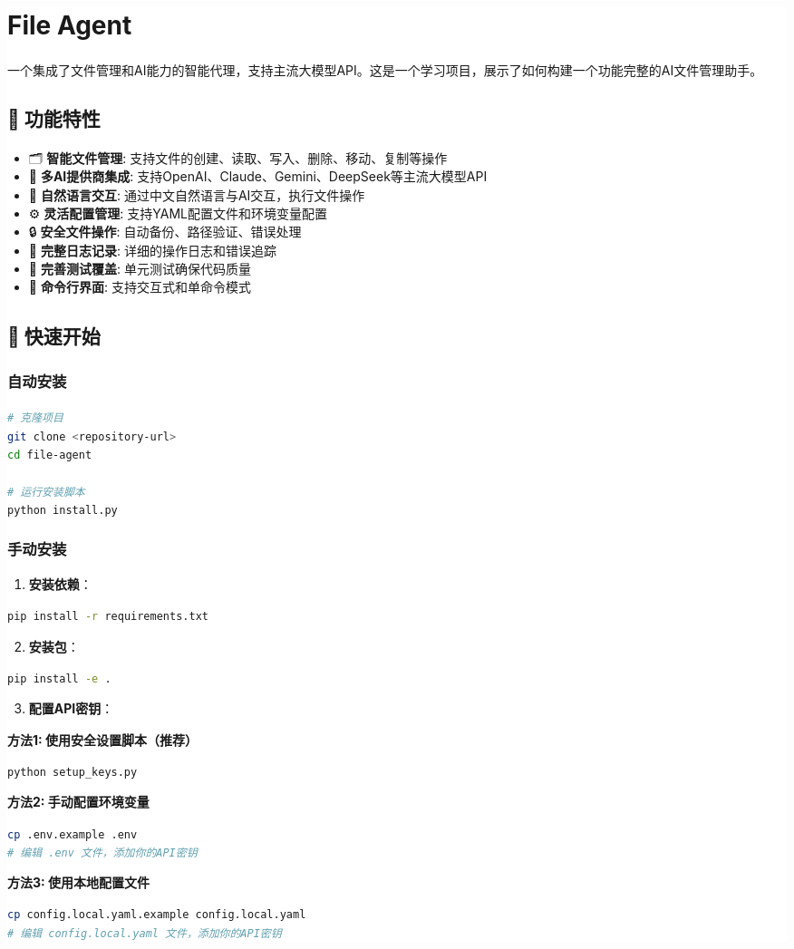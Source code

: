 # File Agent

一个集成了文件管理和AI能力的智能代理，支持主流大模型API。这是一个学习项目，展示了如何构建一个功能完整的AI文件管理助手。

## 🌟 功能特性

- 🗂️ **智能文件管理**: 支持文件的创建、读取、写入、删除、移动、复制等操作
- 🤖 **多AI提供商集成**: 支持OpenAI、Claude、Gemini、DeepSeek等主流大模型API
- 💬 **自然语言交互**: 通过中文自然语言与AI交互，执行文件操作
- ⚙️ **灵活配置管理**: 支持YAML配置文件和环境变量配置
- 🔒 **安全文件操作**: 自动备份、路径验证、错误处理
- 📝 **完整日志记录**: 详细的操作日志和错误追踪
- 🧪 **完善测试覆盖**: 单元测试确保代码质量
- 🎯 **命令行界面**: 支持交互式和单命令模式

## 🚀 快速开始

### 自动安装

```bash
# 克隆项目
git clone <repository-url>
cd file-agent

# 运行安装脚本
python install.py
```

### 手动安装

1. **安装依赖**：
```bash
pip install -r requirements.txt
```

2. **安装包**：
```bash
pip install -e .
```

3. **配置API密钥**：

**方法1: 使用安全设置脚本（推荐）**
```bash
python setup_keys.py
```

**方法2: 手动配置环境变量**
```bash
cp .env.example .env
# 编辑 .env 文件，添加你的API密钥
```

**方法3: 使用本地配置文件**
```bash
cp config.local.yaml.example config.local.yaml
# 编辑 config.local.yaml 文件，添加你的API密钥
```
